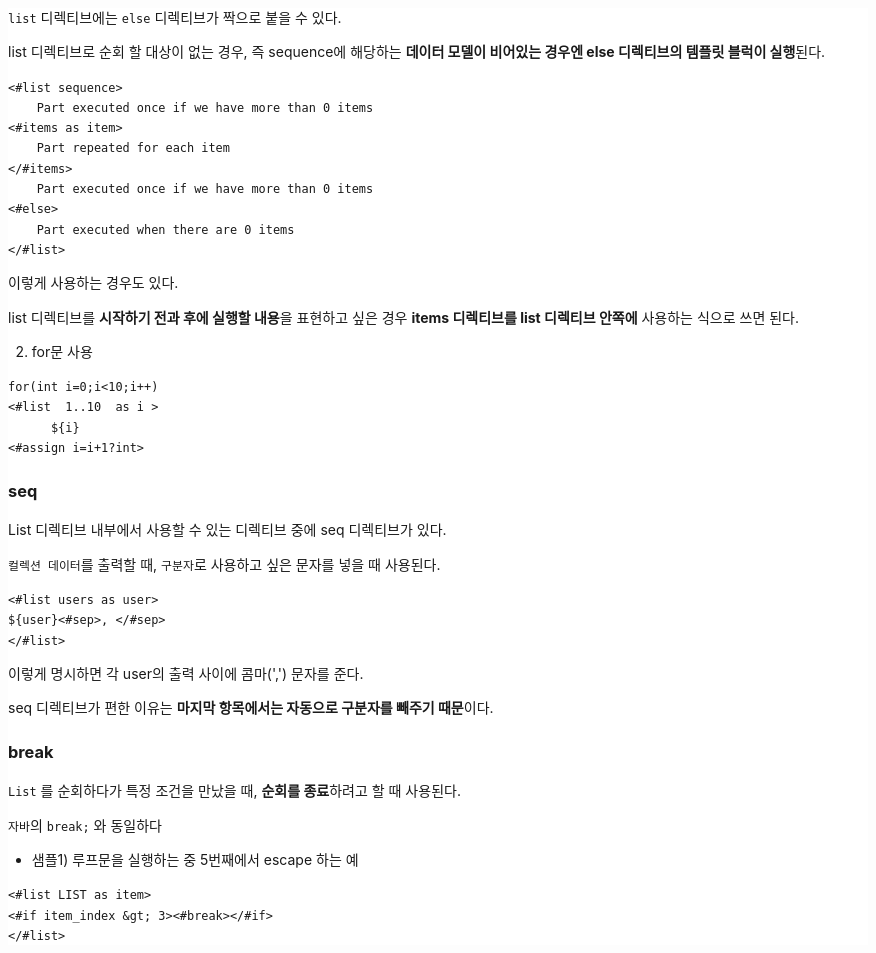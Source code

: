 `list` 디렉티브에는 `else` 디렉티브가 짝으로 붙을 수 있다.

list 디렉티브로 순회 할 대상이 없는 경우, 즉 sequence에 해당하는 <b>데이터 모델이 비어있는 경우엔 else 디렉티브의 템플릿 블럭이 실행</b>된다.

```ftl
<#list sequence>
    Part executed once if we have more than 0 items
<#items as item>
    Part repeated for each item
</#items>
    Part executed once if we have more than 0 items
<#else>
    Part executed when there are 0 items
</#list>
```

이렇게 사용하는 경우도 있다.

list 디렉티브를 <b>시작하기 전과 후에 실행할 내용</b>을 표현하고 싶은 경우 <b>items 디렉티브를 list 디렉티브 안쪽에</b> 사용하는 식으로 쓰면 된다.

2. for문 사용

```ftl
for(int i=0;i<10;i++)
<#list  1..10  as i >
      ${i}
<#assign i=i+1?int>
```

### seq

List 디렉티브 내부에서 사용할 수 있는 디렉티브 중에 seq 디렉티브가 있다.

`컬렉션 데이터`를 출력할 때, `구분자`로 사용하고 싶은 문자를 넣을 때 사용된다.

```ftl
<#list users as user>
${user}<#sep>, </#sep>
</#list>
```

이렇게 명시하면 각 user의 출력 사이에 콤마(',') 문자를 준다.

seq 디렉티브가 편한 이유는 <b>마지막 항목에서는 자동으로 구분자를 빼주기 때문</b>이다.

### break

`List` 를 순회하다가 특정 조건을 만났을 때, <b>순회를 종료</b>하려고 할 때 사용된다.

`자바`의 `break;` 와 동일하다

- 샘플1) 루프문을 실행하는 중 5번째에서 escape 하는 예

```ftl
<#list LIST as item>
<#if item_index &gt; 3><#break></#if>
</#list>
```
